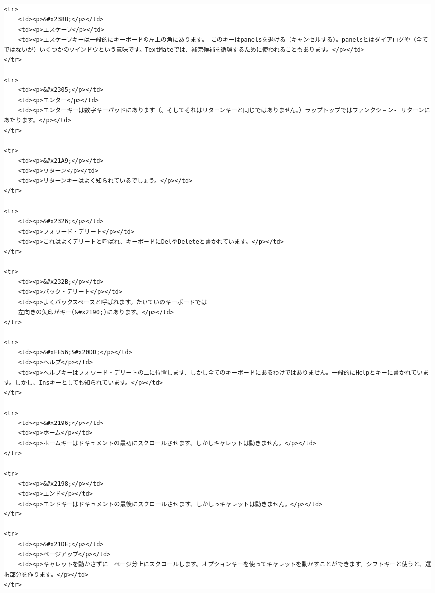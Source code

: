     <tr>
        <td><p>&#x238B;</p></td>
        <td><p>エスケープ</p></td>
        <td><p>エスケープキーは一般的にキーボードの左上の角にあります。 このキーはpanelsを退ける（キャンセルする）。panelsとはダイアログや（全てではないが）いくつかのウインドウという意味です。TextMateでは、補完候補を循環するために使われることもあります。</p></td>
    </tr>

    <tr>
        <td><p>&#x2305;</p></td>
        <td><p>エンター</p></td>
        <td><p>エンターキーは数字キーパッドにあります（、そしてそれはリターンキーと同じではありません。）ラップトップではファンクション- リターンにあたります。</p></td>
    </tr>

    <tr>
        <td><p>&#x21A9;</p></td>
        <td><p>リターン</p></td>
        <td><p>リターンキーはよく知られているでしょう。</p></td>
    </tr>

    <tr>
        <td><p>&#x2326;</p></td>
        <td><p>フォワード・デリート</p></td>
        <td><p>これはよくデリートと呼ばれ、キーボードにDelやDeleteと書かれています。</p></td>
    </tr>

    <tr>
        <td><p>&#x232B;</p></td>
        <td><p>バック・デリート</p></td>
        <td><p>よくバックスペースと呼ばれます。たいていのキーボードでは
        左向きの矢印がキー(&#x2190;)にあります。</p></td>
    </tr>

    <tr>
        <td><p>&#xFE56;&#x20DD;</p></td>
        <td><p>ヘルプ</p></td>
        <td><p>ヘルプキーはフォワード・デリートの上に位置します、しかし全てのキーボードにあるわけではありません。一般的にHelpとキーに書かれています。しかし、Insキーとしても知られています。</p></td>
    </tr>

    <tr>
        <td><p>&#x2196;</p></td>
        <td><p>ホーム</p></td>
        <td><p>ホームキーはドキュメントの最初にスクロールさせます、しかしキャレットは動きません。</p></td>
    </tr>

    <tr>
        <td><p>&#x2198;</p></td>
        <td><p>エンド</p></td>
        <td><p>エンドキーはドキュメントの最後にスクロールさせます、しかしっキャレットは動きません。</p></td>
    </tr>

    <tr>
        <td><p>&#x21DE;</p></td>
        <td><p>ページアップ</p></td>
        <td><p>キャレットを動かさずに一ページ分上にスクロールします。オプションキーを使ってキャレットを動かすことができます。シフトキーと使うと、選択部分を作ります。</p></td>
    </tr>
